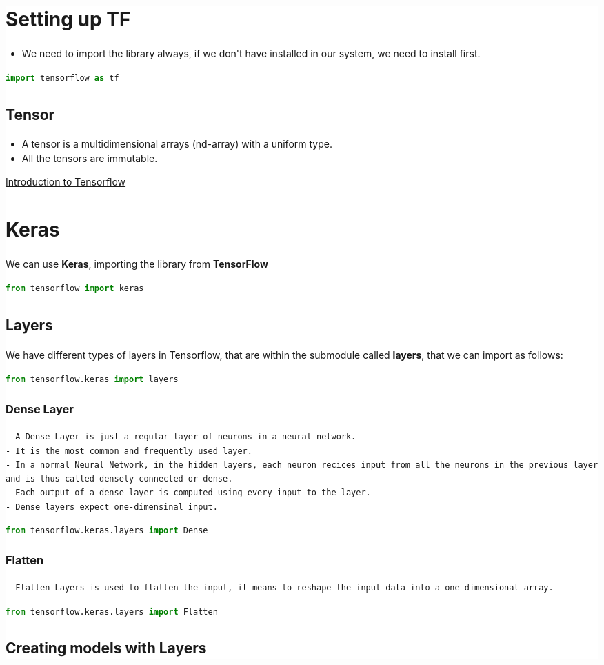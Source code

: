 # Setting up TF
- We need to import the library always, if we don't have installed in our system, we need to install first.
```python
import tensorflow as tf
```
## Tensor
* A tensor is a multidimensional arrays (nd-array) with a uniform type. 
* All the tensors are immutable.

[Introduction to Tensorflow](https://github.com/aiplanethub/Deep_Learning_Bootcamp/blob/master/Tensor_Operations/DL_Day3.ipynb)

# Keras

We can use **Keras**, importing the library from **TensorFlow**

```python
from tensorflow import keras
```

## Layers

We have different types of layers in Tensorflow, that are within the submodule called **layers**, that we can import as follows:
```python
from tensorflow.keras import layers
```

### Dense Layer
	- A Dense Layer is just a regular layer of neurons in a neural network. 
	- It is the most common and frequently used layer.
	- In a normal Neural Network, in the hidden layers, each neuron recices input from all the neurons in the previous layer and is thus called densely connected or dense.
	- Each output of a dense layer is computed using every input to the layer.
	- Dense layers expect one-dimensinal input.

```python
from tensorflow.keras.layers import Dense
```

### Flatten
	- Flatten Layers is used to flatten the input, it means to reshape the input data into a one-dimensional array. 

```python
from tensorflow.keras.layers import Flatten
```
## Creating models with Layers
